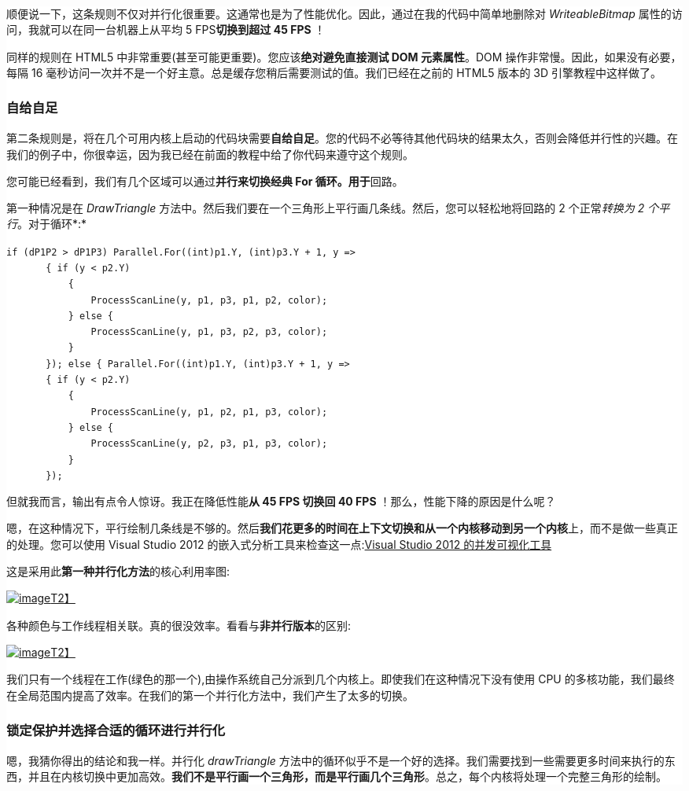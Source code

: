 顺便说一下，这条规则不仅对并行化很重要。这通常也是为了性能优化。因此，通过在我的代码中简单地删除对 *WriteableBitmap* 属性的访问，我就可以在同一台机器上从平均 5 FPS**切换到超过 45 FPS** ！

同样的规则在 HTML5 中非常重要(甚至可能更重要)。您应该**绝对避免直接测试 DOM 元素属性**。DOM 操作非常慢。因此，如果没有必要，每隔 16 毫秒访问一次并不是一个好主意。总是缓存您稍后需要测试的值。我们已经在之前的 HTML5 版本的 3D 引擎教程中这样做了。

### 自给自足

第二条规则是，将在几个可用内核上启动的代码块需要**自给自足**。您的代码不必等待其他代码块的结果太久，否则会降低并行性的兴趣。在我们的例子中，你很幸运，因为我已经在前面的教程中给了你代码来遵守这个规则。

您可能已经看到，我们有几个区域可以通过**并行来切换经典 For 循环。用于**回路。

第一种情况是在 *DrawTriangle* 方法中。然后我们要在一个三角形上平行画几条线。然后，您可以轻松地将回路的 2 个正常*转换为 2 个平行*。对于循环*:*

```
if (dP1P2 > dP1P3) Parallel.For((int)p1.Y, (int)p3.Y + 1, y =>
       { if (y < p2.Y)
           {
               ProcessScanLine(y, p1, p3, p1, p2, color);
           } else {
               ProcessScanLine(y, p1, p3, p2, p3, color);
           }
       }); else { Parallel.For((int)p1.Y, (int)p3.Y + 1, y =>
       { if (y < p2.Y)
           {
               ProcessScanLine(y, p1, p2, p1, p3, color);
           } else {
               ProcessScanLine(y, p2, p3, p1, p3, color);
           }
       }); 
```

但就我而言，输出有点令人惊讶。我正在降低性能**从 45 FPS 切换回 40 FPS** ！那么，性能下降的原因是什么呢？

嗯，在这种情况下，平行绘制几条线是不够的。然后**我们花更多的时间在上下文切换和从一个内核移动到另一个内核**上，而不是做一些真正的处理。您可以使用 Visual Studio 2012 的嵌入式分析工具来检查这一点:[Visual Studio 2012 的并发可视化工具](https://msdn.microsoft.com/en-us/library/dd537632.aspx "https://msdn.microsoft.com/en-us/library/dd537632.aspx")

这是采用此**第一种并行化方法**的核心利用率图:

[![image](../Images/6473158e1d4462ce7495ffeda93d290c.png "image")T2】](https://blogs.msdn.com/cfs-file.ashx/__key/communityserver-blogs-components-weblogfiles/00-00-01-10-46-metablogapi/6254.image_5F00_0EE7F5AD.png)

各种颜色与工作线程相关联。真的很没效率。看看与**非并行版本**的区别:

[![image](../Images/ef0969d48a4a61ee1547ca237eff3540.png "image")T2】](https://blogs.msdn.com/cfs-file.ashx/__key/communityserver-blogs-components-weblogfiles/00-00-01-10-46-metablogapi/1263.image_5F00_389B4AD3.png)

我们只有一个线程在工作(绿色的那一个),由操作系统自己分派到几个内核上。即使我们在这种情况下没有使用 CPU 的多核功能，我们最终在全局范围内提高了效率。在我们的第一个并行化方法中，我们产生了太多的切换。

### 锁定保护并选择合适的循环进行并行化

嗯，我猜你得出的结论和我一样。并行化 *drawTriangle* 方法中的循环似乎不是一个好的选择。我们需要找到一些需要更多时间来执行的东西，并且在内核切换中更加高效。**我们不是平行画一个三角形，而是平行画几个三角形**。总之，每个内核将处理一个完整三角形的绘制。
